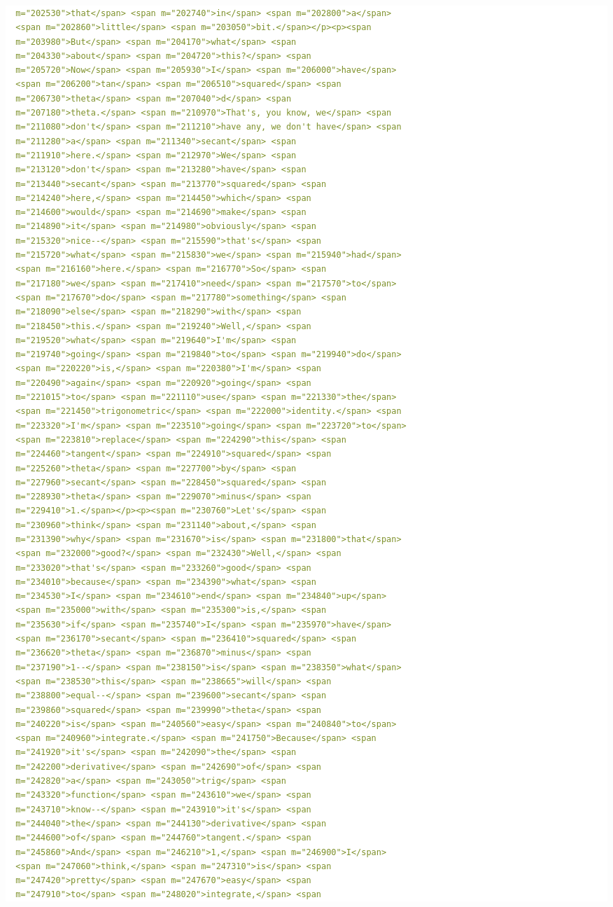 ```yaml
  m="202530">that</span> <span m="202740">in</span> <span m="202800">a</span>
  <span m="202860">little</span> <span m="203050">bit.</span></p><p><span
  m="203980">But</span> <span m="204170">what</span> <span
  m="204330">about</span> <span m="204720">this?</span> <span
  m="205720">Now</span> <span m="205930">I</span> <span m="206000">have</span>
  <span m="206200">tan</span> <span m="206510">squared</span> <span
  m="206730">theta</span> <span m="207040">d</span> <span
  m="207180">theta.</span> <span m="210970">That's, you know, we</span> <span
  m="211080">don't</span> <span m="211210">have any, we don't have</span> <span
  m="211280">a</span> <span m="211340">secant</span> <span
  m="211910">here.</span> <span m="212970">We</span> <span
  m="213120">don't</span> <span m="213280">have</span> <span
  m="213440">secant</span> <span m="213770">squared</span> <span
  m="214240">here,</span> <span m="214450">which</span> <span
  m="214600">would</span> <span m="214690">make</span> <span
  m="214890">it</span> <span m="214980">obviously</span> <span
  m="215320">nice--</span> <span m="215590">that's</span> <span
  m="215720">what</span> <span m="215830">we</span> <span m="215940">had</span>
  <span m="216160">here.</span> <span m="216770">So</span> <span
  m="217180">we</span> <span m="217410">need</span> <span m="217570">to</span>
  <span m="217670">do</span> <span m="217780">something</span> <span
  m="218090">else</span> <span m="218290">with</span> <span
  m="218450">this.</span> <span m="219240">Well,</span> <span
  m="219520">what</span> <span m="219640">I'm</span> <span
  m="219740">going</span> <span m="219840">to</span> <span m="219940">do</span>
  <span m="220220">is,</span> <span m="220380">I'm</span> <span
  m="220490">again</span> <span m="220920">going</span> <span
  m="221015">to</span> <span m="221110">use</span> <span m="221330">the</span>
  <span m="221450">trigonometric</span> <span m="222000">identity.</span> <span
  m="223320">I'm</span> <span m="223510">going</span> <span m="223720">to</span>
  <span m="223810">replace</span> <span m="224290">this</span> <span
  m="224460">tangent</span> <span m="224910">squared</span> <span
  m="225260">theta</span> <span m="227700">by</span> <span
  m="227960">secant</span> <span m="228450">squared</span> <span
  m="228930">theta</span> <span m="229070">minus</span> <span
  m="229410">1.</span></p><p><span m="230760">Let's</span> <span
  m="230960">think</span> <span m="231140">about,</span> <span
  m="231390">why</span> <span m="231670">is</span> <span m="231800">that</span>
  <span m="232000">good?</span> <span m="232430">Well,</span> <span
  m="233020">that's</span> <span m="233260">good</span> <span
  m="234010">because</span> <span m="234390">what</span> <span
  m="234530">I</span> <span m="234610">end</span> <span m="234840">up</span>
  <span m="235000">with</span> <span m="235300">is,</span> <span
  m="235630">if</span> <span m="235740">I</span> <span m="235970">have</span>
  <span m="236170">secant</span> <span m="236410">squared</span> <span
  m="236620">theta</span> <span m="236870">minus</span> <span
  m="237190">1--</span> <span m="238150">is</span> <span m="238350">what</span>
  <span m="238530">this</span> <span m="238665">will</span> <span
  m="238800">equal--</span> <span m="239600">secant</span> <span
  m="239860">squared</span> <span m="239990">theta</span> <span
  m="240220">is</span> <span m="240560">easy</span> <span m="240840">to</span>
  <span m="240960">integrate.</span> <span m="241750">Because</span> <span
  m="241920">it's</span> <span m="242090">the</span> <span
  m="242200">derivative</span> <span m="242690">of</span> <span
  m="242820">a</span> <span m="243050">trig</span> <span
  m="243320">function</span> <span m="243610">we</span> <span
  m="243710">know--</span> <span m="243910">it's</span> <span
  m="244040">the</span> <span m="244130">derivative</span> <span
  m="244600">of</span> <span m="244760">tangent.</span> <span
  m="245860">And</span> <span m="246210">1,</span> <span m="246900">I</span>
  <span m="247060">think,</span> <span m="247310">is</span> <span
  m="247420">pretty</span> <span m="247670">easy</span> <span
  m="247910">to</span> <span m="248020">integrate,</span> <span
```